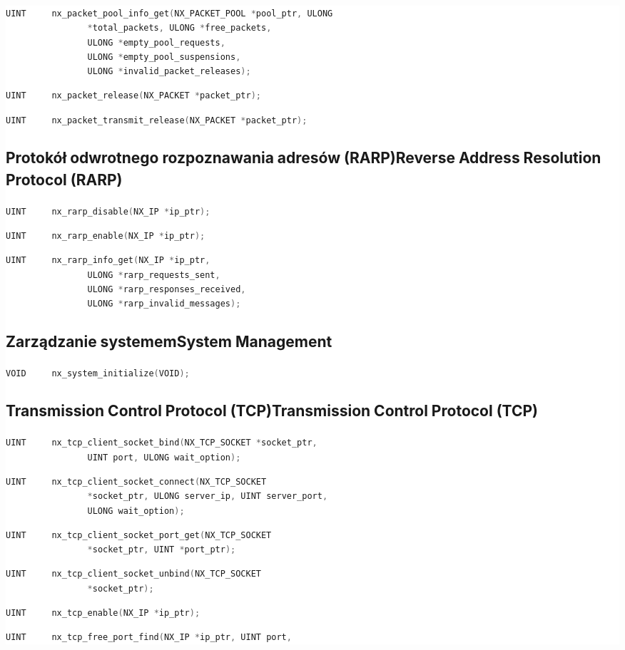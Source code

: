 ```c
UINT     nx_packet_pool_info_get(NX_PACKET_POOL *pool_ptr, ULONG
                *total_packets, ULONG *free_packets,
                ULONG *empty_pool_requests,
                ULONG *empty_pool_suspensions,
                ULONG *invalid_packet_releases);
```         
```c
UINT     nx_packet_release(NX_PACKET *packet_ptr);
```
```c
UINT     nx_packet_transmit_release(NX_PACKET *packet_ptr);
```

## <a name="reverse-address-resolution-protocol-rarp"></a><span data-ttu-id="17a9a-110">Protokół odwrotnego rozpoznawania adresów (RARP)</span><span class="sxs-lookup"><span data-stu-id="17a9a-110">Reverse Address Resolution Protocol (RARP)</span></span>  

```c
UINT     nx_rarp_disable(NX_IP *ip_ptr);
```
```c
UINT     nx_rarp_enable(NX_IP *ip_ptr);
```
```c
UINT     nx_rarp_info_get(NX_IP *ip_ptr,
                ULONG *rarp_requests_sent,
                ULONG *rarp_responses_received,
                ULONG *rarp_invalid_messages);
```

## <a name="system-management"></a><span data-ttu-id="17a9a-111">Zarządzanie systemem</span><span class="sxs-lookup"><span data-stu-id="17a9a-111">System Management</span></span>  

```c
VOID     nx_system_initialize(VOID);
```

## <a name="transmission-control-protocol-tcp"></a><span data-ttu-id="17a9a-112">Transmission Control Protocol (TCP)</span><span class="sxs-lookup"><span data-stu-id="17a9a-112">Transmission Control Protocol (TCP)</span></span>  

```c
UINT     nx_tcp_client_socket_bind(NX_TCP_SOCKET *socket_ptr,
                UINT port, ULONG wait_option);
```
```c
UINT     nx_tcp_client_socket_connect(NX_TCP_SOCKET
                *socket_ptr, ULONG server_ip, UINT server_port,
                ULONG wait_option);
```
```c
UINT     nx_tcp_client_socket_port_get(NX_TCP_SOCKET
                *socket_ptr, UINT *port_ptr);
```
```c
UINT     nx_tcp_client_socket_unbind(NX_TCP_SOCKET
                *socket_ptr);
```
```c
UINT     nx_tcp_enable(NX_IP *ip_ptr);
```
```c
UINT     nx_tcp_free_port_find(NX_IP *ip_ptr, UINT port,
```